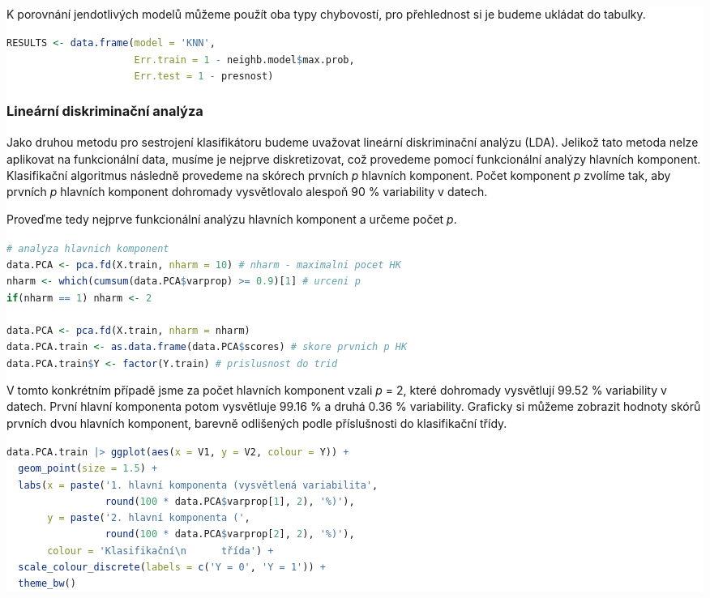 K porovnání jendotlivých modelů můžeme použít oba typy chybovostí, pro přehlednost si je budeme ukládat do tabulky.


```r
RESULTS <- data.frame(model = 'KNN', 
                      Err.train = 1 - neighb.model$max.prob,
                      Err.test = 1 - presnost)
```

### Lineární diskriminační analýza

Jako druhou metodu pro sestrojení klasifikátoru budeme uvažovat lineární diskriminační analýzu (LDA).
Jelikož tato metoda nelze aplikovat na funkcionální data, musíme je nejprve diskretizovat, což provedeme pomocí funkcionální analýzy hlavních komponent.
Klasifikační algoritmus následně provedeme na skórech prvních $p$ hlavních komponent.
Počet komponent $p$ zvolíme tak, aby prvních $p$ hlavních komponent dohromady vysvětlovalo alespoň 90 % variability v datech.

Proveďme tedy nejprve funkcionální analýzu hlavních komponent a určeme počet $p$.


```r
# analyza hlavnich komponent
data.PCA <- pca.fd(X.train, nharm = 10) # nharm - maximalni pocet HK
nharm <- which(cumsum(data.PCA$varprop) >= 0.9)[1] # urceni p
if(nharm == 1) nharm <- 2

data.PCA <- pca.fd(X.train, nharm = nharm) 
data.PCA.train <- as.data.frame(data.PCA$scores) # skore prvnich p HK
data.PCA.train$Y <- factor(Y.train) # prislusnost do trid
```

V tomto konkrétním případě jsme za počet hlavních komponent vzali $p$ = 2, které dohromady vysvětlují 99.52 % variability v datech.
První hlavní komponenta potom vysvětluje 99.16 % a druhá 0.36 % variability.
Graficky si můžeme zobrazit hodnoty skórů prvních dvou hlavních komponent, barevně odlišených podle příslušnosti do klasifikační třídy.


```r
data.PCA.train |> ggplot(aes(x = V1, y = V2, colour = Y)) +
  geom_point(size = 1.5) + 
  labs(x = paste('1. hlavní komponenta (vysvětlená variabilita', 
                 round(100 * data.PCA$varprop[1], 2), '%)'),
       y = paste('2. hlavní komponenta (', 
                 round(100 * data.PCA$varprop[2], 2), '%)'),
       colour = 'Klasifikační\n      třída') +
  scale_colour_discrete(labels = c('Y = 0', 'Y = 1')) +
  theme_bw()
```

<div class="figure">

[^1]: Muñoz, A.